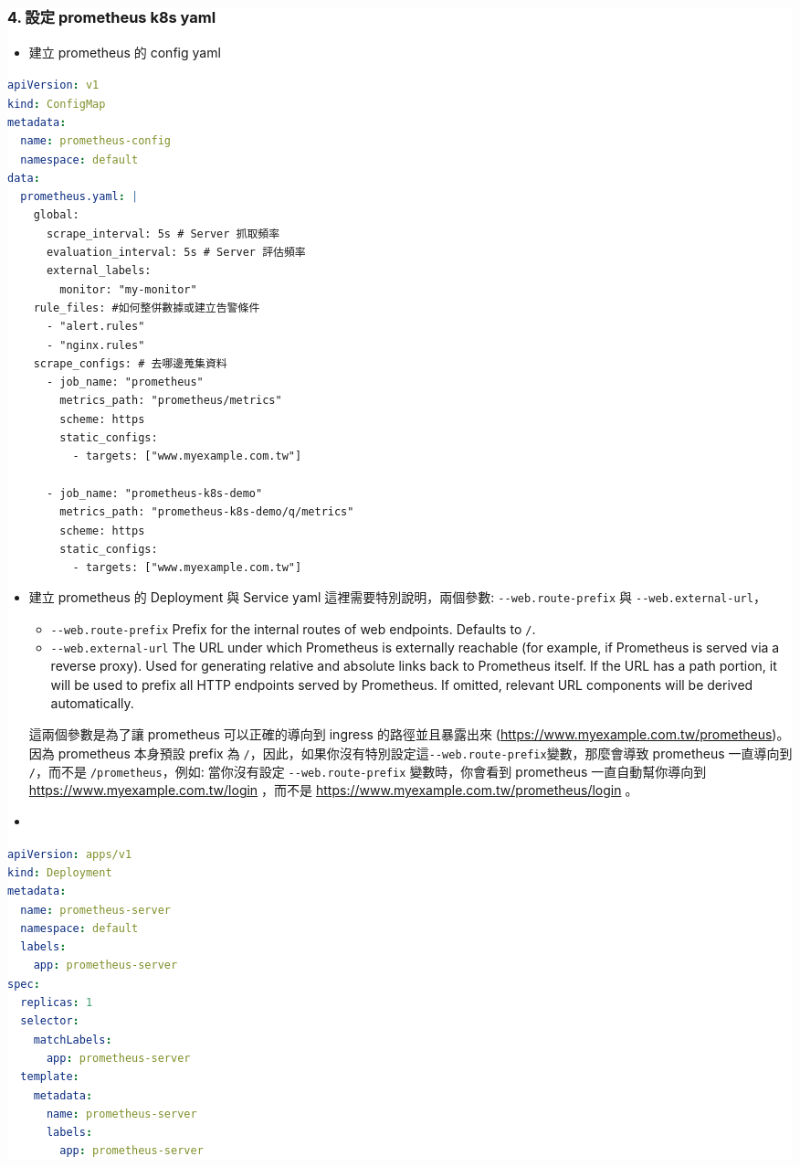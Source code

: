 ### 4. 設定 prometheus k8s yaml
- 建立 prometheus 的 config yaml
```yaml
apiVersion: v1
kind: ConfigMap
metadata:
  name: prometheus-config
  namespace: default
data:
  prometheus.yaml: |
    global:
      scrape_interval: 5s # Server 抓取頻率
      evaluation_interval: 5s # Server 評估頻率
      external_labels:
        monitor: "my-monitor"
    rule_files: #如何整併數據或建立告警條件
      - "alert.rules"
      - "nginx.rules"
    scrape_configs: # 去哪邊蒐集資料
      - job_name: "prometheus"
        metrics_path: "prometheus/metrics"
        scheme: https
        static_configs:
          - targets: ["www.myexample.com.tw"] 
            
      - job_name: "prometheus-k8s-demo"
        metrics_path: "prometheus-k8s-demo/q/metrics"
        scheme: https
        static_configs:
          - targets: ["www.myexample.com.tw"]            
```

- 建立 prometheus 的 Deployment 與 Service yaml
這裡需要特別說明，兩個參數: `--web.route-prefix` 與 `--web.external-url`，
  - `--web.route-prefix` Prefix for the internal routes of web endpoints. Defaults to `/`.
  - `--web.external-url` 	The URL under which Prometheus is externally reachable (for example, if Prometheus is served via a reverse proxy). Used for generating relative and absolute links back to Prometheus itself. If the URL has a path portion, it will be used to prefix all HTTP endpoints served by Prometheus. If omitted, relevant URL components will be derived automatically.

  這兩個參數是為了讓 prometheus 可以正確的導向到 ingress 的路徑並且暴露出來 (https://www.myexample.com.tw/prometheus)。
因為 prometheus 本身預設 prefix 為 `/`，因此，如果你沒有特別設定這`--web.route-prefix`變數，那麼會導致 prometheus 一直導向到 `/`，而不是 `/prometheus`，例如:
當你沒有設定 `--web.route-prefix` 變數時，你會看到 prometheus 一直自動幫你導向到 https://www.myexample.com.tw/login ，而不是 https://www.myexample.com.tw/prometheus/login 。

- 
```yaml
apiVersion: apps/v1
kind: Deployment
metadata:
  name: prometheus-server
  namespace: default
  labels:
    app: prometheus-server
spec:
  replicas: 1
  selector:
    matchLabels:
      app: prometheus-server
  template:
    metadata:
      name: prometheus-server
      labels:
        app: prometheus-server
```